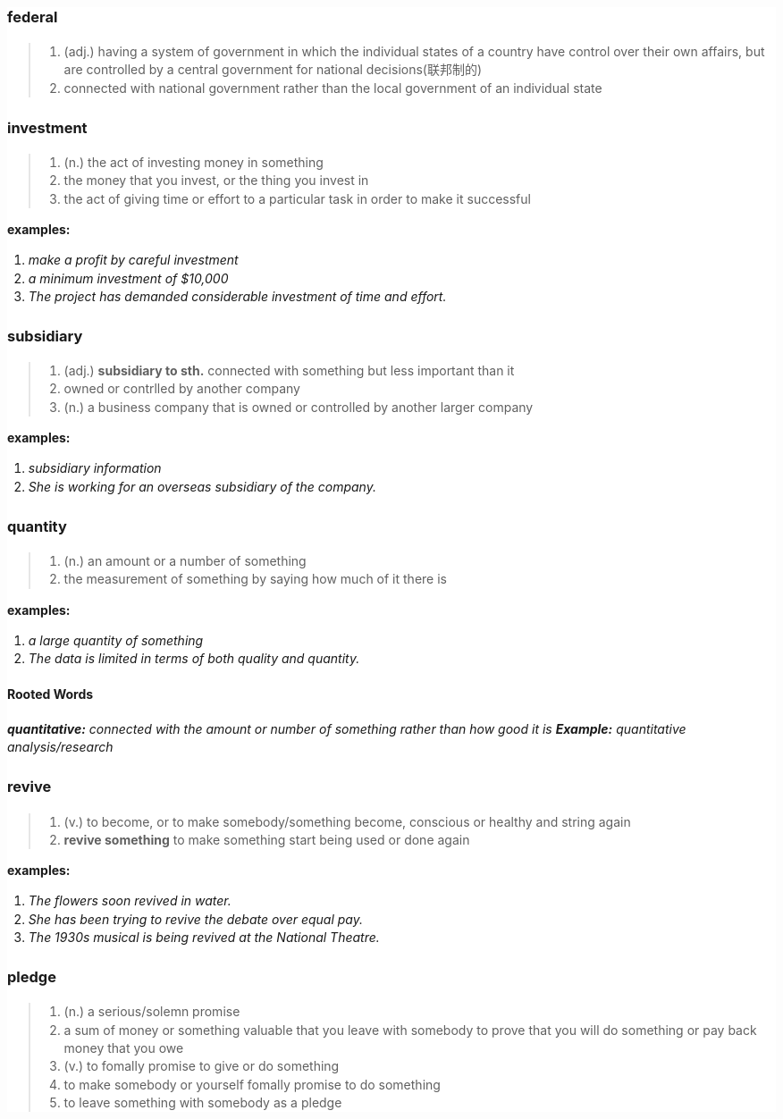 ### federal
> 1. (adj.) having a system of government in which the individual states of a country have control over their own affairs, but are controlled by a central government for national decisions(联邦制的)
> 2. connected with national government rather than the local government of an individual state

### investment
> 1. (n.) the act of investing money in something
> 2. the money that you invest, or the thing you invest in
> 3. the act of giving time or effort to a particular task in order to make it successful

**examples:**
1. *make a profit by careful investment*
2. *a minimum investment of $10,000*
3. *The project has demanded considerable investment of time and effort.*

### subsidiary
> 1. (adj.) **subsidiary to sth.** connected with something but less important than it
> 2. owned or contrlled by another company
> 3. (n.) a business company that is owned or controlled by another larger company

**examples:**
1. *subsidiary information*
2. *She is working for an overseas subsidiary of the company.*

### quantity
> 1. (n.) an amount or a number of something
> 2. the measurement of something by saying how much of it there is

**examples:**
1. *a large quantity of something*
2. *The data is limited in terms of both quality and quantity.*

#### Rooted Words
***quantitative:*** *connected with the amount or number of something rather than how good it is* ***Example:*** *quantitative analysis/research*

### revive
> 1. (v.) to become, or to make somebody/something become, conscious or healthy and string again
> 2. **revive something** to make something start being used or done again

**examples:**
1. *The flowers soon revived in water.*
2. *She has been trying to revive the debate over equal pay.*
3. *The 1930s musical is being revived at the National Theatre.*

### pledge
> 1. (n.) a serious/solemn promise
> 2. a sum of money or something valuable that you leave with somebody to prove that you will do something or pay back money that you owe
> 3. (v.) to fomally promise to give or do something
> 4. to make somebody or yourself fomally promise to do something
> 5. to leave something with somebody as a pledge
